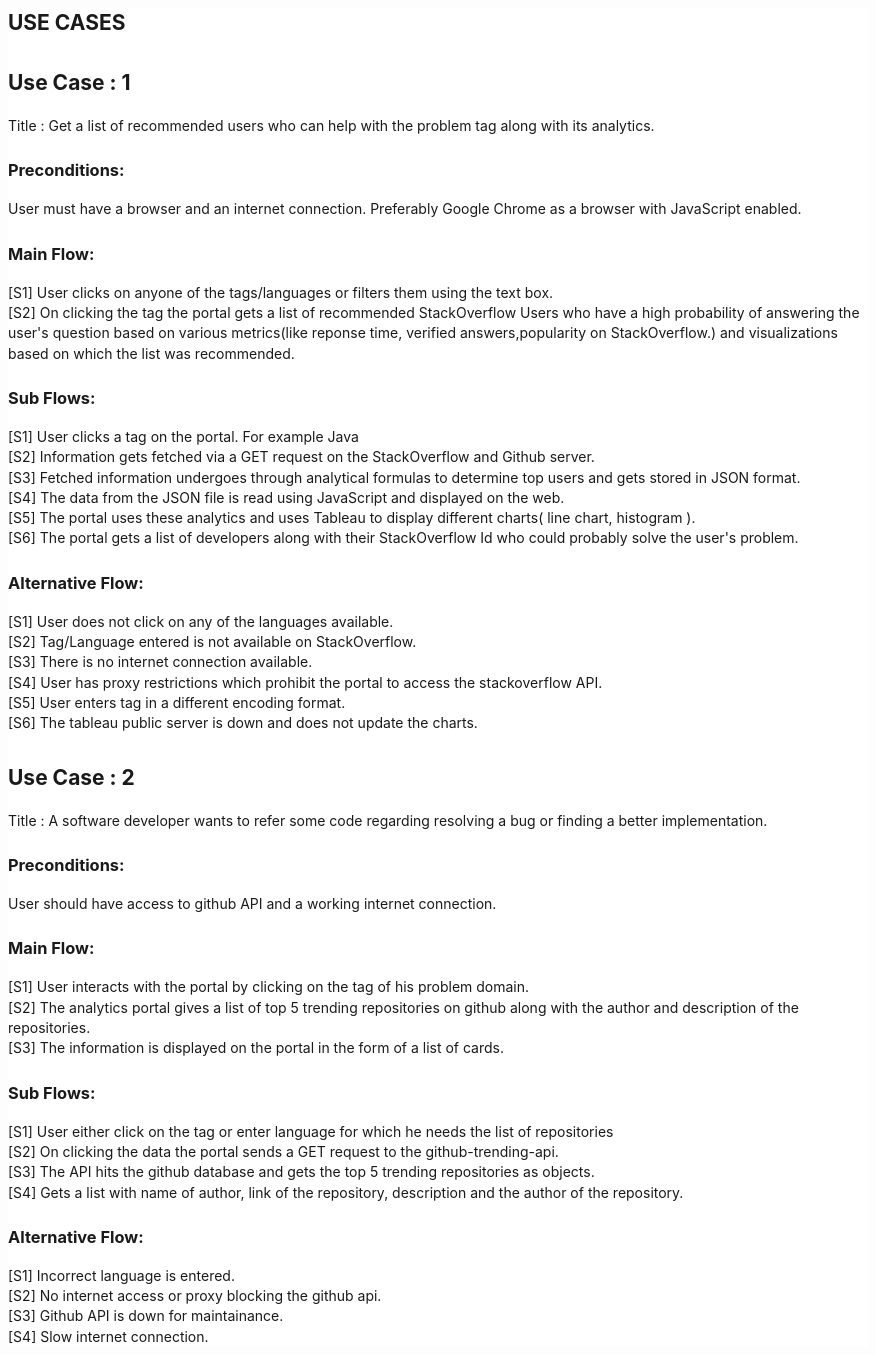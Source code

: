 
##  USE CASES

## Use Case : 1 
Title : Get a list of recommended users who can help with the problem tag along with its analytics.</br>

### Preconditions: 
User must have a browser and an internet connection. Preferably Google Chrome as a browser with JavaScript enabled.</br>

### Main Flow: 
[S1] User clicks on anyone of the tags/languages or filters them using the text box. </br>
[S2] On clicking the tag the portal gets a list of recommended StackOverflow Users who have a high probability of answering the user's question based on various metrics(like reponse time, verified answers,popularity on StackOverflow.) and visualizations based on which the list was recommended.</br>
### Sub Flows:
[S1] User clicks a tag on the portal. For example Java</br>
[S2] Information gets fetched via a GET request on the StackOverflow and Github server.</br>
[S3] Fetched information undergoes through analytical formulas to determine top users and gets stored in JSON format.</br>
[S4] The data from the JSON file is read using JavaScript and displayed on the web.</br>
[S5] The portal uses these analytics and uses Tableau to display different charts( line chart, histogram ).</br>
[S6] The portal gets a list of developers along with their StackOverflow Id who could probably solve the user's problem. </br>
### Alternative Flow:
[S1] User does not click on any of the languages available.</br>
[S2] Tag/Language entered is not available on StackOverflow.</br>
[S3] There is no internet connection available.</br>
[S4] User has proxy restrictions which prohibit the portal to access the stackoverflow API.</br>
[S5] User enters tag in a different encoding format.</br>
[S6] The tableau public server is down and does not update the charts.</br>

## Use Case : 2
Title : A software developer wants to refer some code regarding resolving a bug or finding a better implementation.</br>
### Preconditions: 
User should have access to github API and a working internet connection.</br>
### Main Flow: 
[S1] User interacts with the portal by clicking on the tag of his problem domain.</br>
[S2] The analytics portal gives a list of top 5 trending repositories on github along with the author and description of the repositories.</br>
[S3] The information is displayed on the portal in the form of a list of cards.</br>
###  Sub Flows:
[S1] User either click on the tag or enter language for which he needs the list of repositories</br>
[S2] On clicking the data the portal sends a GET request to the github-trending-api.</br>
[S3] The API hits the github database and gets the top 5 trending repositories as objects.</br>
[S4] Gets a list with name of author, link of the repository, description and the author of the repository.</br>
### Alternative Flow:
[S1] Incorrect language is entered.</br>
[S2] No internet access or proxy blocking the github api.</br>
[S3] Github API is down for maintainance.</br>
[S4] Slow internet connection.</br>
 
